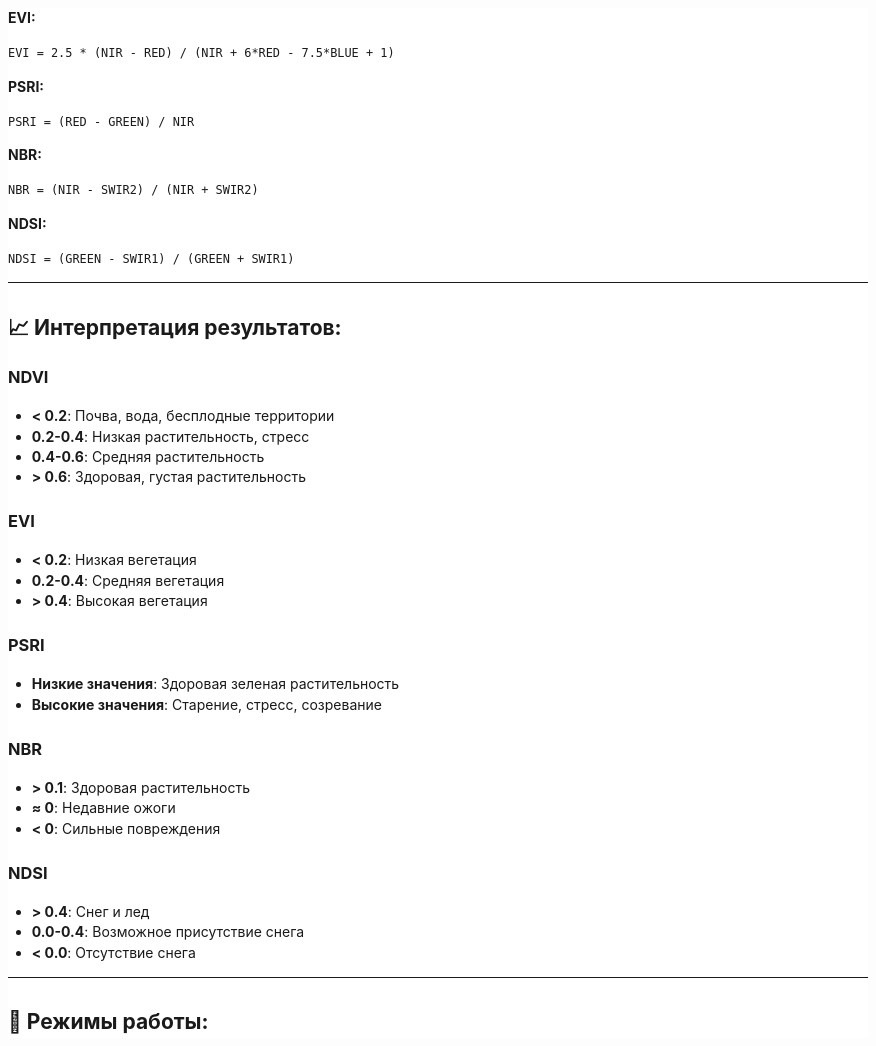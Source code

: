**EVI:**
```
EVI = 2.5 * (NIR - RED) / (NIR + 6*RED - 7.5*BLUE + 1)
```

**PSRI:**
```
PSRI = (RED - GREEN) / NIR
```

**NBR:**
```
NBR = (NIR - SWIR2) / (NIR + SWIR2)
```

**NDSI:**
```
NDSI = (GREEN - SWIR1) / (GREEN + SWIR1)
```

---

## 📈 Интерпретация результатов:

### NDVI
- **< 0.2**: Почва, вода, бесплодные территории
- **0.2-0.4**: Низкая растительность, стресс
- **0.4-0.6**: Средняя растительность
- **> 0.6**: Здоровая, густая растительность

### EVI
- **< 0.2**: Низкая вегетация
- **0.2-0.4**: Средняя вегетация
- **> 0.4**: Высокая вегетация

### PSRI
- **Низкие значения**: Здоровая зеленая растительность
- **Высокие значения**: Старение, стресс, созревание

### NBR
- **> 0.1**: Здоровая растительность
- **≈ 0**: Недавние ожоги
- **< 0**: Сильные повреждения

### NDSI
- **> 0.4**: Снег и лед
- **0.0-0.4**: Возможное присутствие снега
- **< 0.0**: Отсутствие снега

---

## 🚨 Режимы работы:
